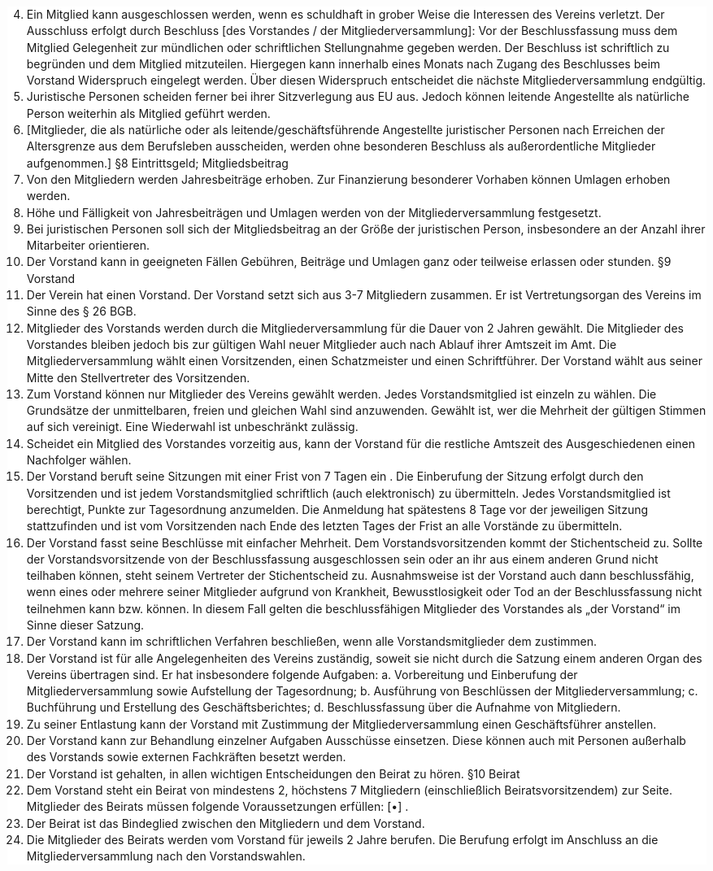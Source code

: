 4.	Ein Mitglied kann ausgeschlossen werden, wenn es schuldhaft in grober Weise die Interessen des Vereins verletzt. Der Ausschluss erfolgt durch Beschluss [des Vorstandes / der Mitgliederversammlung]: Vor der Beschlussfassung muss dem Mitglied Gelegenheit zur mündlichen oder schriftlichen Stellungnahme gegeben werden. Der Beschluss ist schriftlich zu begründen und dem Mitglied mitzuteilen. Hiergegen kann innerhalb eines Monats nach Zugang des Beschlusses beim Vorstand Widerspruch eingelegt werden. Über diesen Widerspruch entscheidet die nächste Mitgliederversammlung endgültig.
5.	Juristische Personen scheiden ferner bei ihrer Sitzverlegung aus EU aus.  Jedoch können leitende Angestellte als natürliche Person weiterhin als Mitglied geführt werden.
6.	[Mitglieder, die als natürliche oder als leitende/geschäftsführende Angestellte juristischer Personen nach Erreichen der Altersgrenze aus dem Berufsleben ausscheiden, werden ohne besonderen Beschluss als außerordentliche Mitglieder aufgenommen.]
§8 Eintrittsgeld; Mitgliedsbeitrag
1.	Von den Mitgliedern werden Jahresbeiträge erhoben. Zur Finanzierung besonderer Vorhaben können Umlagen erhoben werden.
2.	Höhe und Fälligkeit von Jahresbeiträgen und Umlagen werden von der Mitgliederversammlung festgesetzt.
3.	Bei juristischen Personen soll sich der Mitgliedsbeitrag an der Größe der juristischen Person, insbesondere an der Anzahl ihrer Mitarbeiter orientieren.
4.	Der Vorstand kann in geeigneten Fällen Gebühren, Beiträge und Umlagen ganz oder teilweise erlassen oder stunden.
§9 Vorstand
1.	Der Verein hat einen Vorstand. Der Vorstand setzt sich aus 3-7 Mitgliedern zusammen. Er ist Vertretungsorgan des Vereins im Sinne des § 26 BGB.
2.	Mitglieder des Vorstands werden durch die Mitgliederversammlung für die Dauer von 2 Jahren gewählt. Die Mitglieder des Vorstandes bleiben jedoch bis zur gültigen Wahl neuer Mitglieder auch nach Ablauf ihrer Amtszeit im Amt. Die Mitgliederversammlung wählt einen Vorsitzenden, einen Schatzmeister und einen Schriftführer. Der Vorstand wählt aus seiner Mitte den Stellvertreter des Vorsitzenden.
3.	Zum Vorstand können nur Mitglieder des Vereins gewählt werden. Jedes Vorstandsmitglied ist einzeln zu wählen. Die Grundsätze der unmittelbaren, freien und gleichen Wahl sind anzuwenden.  Gewählt ist, wer die Mehrheit der gültigen Stimmen auf sich vereinigt. Eine Wiederwahl ist unbeschränkt zulässig.
4.	Scheidet ein Mitglied des Vorstandes vorzeitig aus, kann der Vorstand für die restliche Amtszeit des Ausgeschiedenen einen Nachfolger wählen.
5.	Der Vorstand beruft seine Sitzungen mit einer Frist von 7 Tagen ein . Die Einberufung der Sitzung erfolgt durch den Vorsitzenden und ist jedem Vorstandsmitglied schriftlich (auch elektronisch) zu übermitteln. Jedes Vorstandsmitglied ist berechtigt, Punkte zur Tagesordnung anzumelden. Die Anmeldung hat spätestens 8 Tage vor der jeweiligen Sitzung stattzufinden und ist vom Vorsitzenden nach Ende des letzten Tages der Frist an alle Vorstände zu übermitteln.
6.	Der Vorstand fasst seine Beschlüsse mit einfacher Mehrheit. Dem Vorstandsvorsitzenden kommt der Stichentscheid zu. Sollte der Vorstandsvorsitzende von der Beschlussfassung ausgeschlossen sein oder an ihr aus einem anderen Grund nicht teilhaben können, steht seinem Vertreter der Stichentscheid zu. Ausnahmsweise ist der Vorstand auch dann beschlussfähig, wenn eines oder mehrere seiner Mitglieder aufgrund von Krankheit, Bewusstlosigkeit oder Tod an der Beschlussfassung nicht teilnehmen kann bzw. können. In diesem Fall gelten die beschlussfähigen Mitglieder des Vorstandes als „der Vorstand“ im Sinne dieser Satzung.
7.	Der Vorstand kann im schriftlichen Verfahren beschließen, wenn alle Vorstandsmitglieder dem zustimmen. 
8.	Der Vorstand ist für alle Angelegenheiten des Vereins zuständig, soweit sie nicht durch die Satzung einem anderen Organ des Vereins übertragen sind. Er hat insbesondere folgende Aufgaben:
  a.	Vorbereitung und Einberufung der Mitgliederversammlung sowie Aufstellung der Tagesordnung;
b.	Ausführung von Beschlüssen der Mitgliederversammlung;
c.	Buchführung und Erstellung des Geschäftsberichtes;
d.	Beschlussfassung über die Aufnahme von Mitgliedern.
9.	Zu seiner Entlastung kann der Vorstand mit Zustimmung der Mitgliederversammlung einen Geschäftsführer anstellen.
10.	Der Vorstand kann zur Behandlung einzelner Aufgaben Ausschüsse einsetzen. Diese können auch mit Personen außerhalb des Vorstands sowie externen Fachkräften besetzt werden.
11.	Der Vorstand ist gehalten, in allen wichtigen Entscheidungen den Beirat zu hören.
§10 Beirat 
1.	Dem Vorstand steht ein Beirat von mindestens 2, höchstens 7 Mitgliedern (einschließlich Beiratsvorsitzendem) zur Seite. Mitglieder des Beirats müssen folgende Voraussetzungen erfüllen: [•] .
2.	Der Beirat ist das Bindeglied zwischen den Mitgliedern und dem Vorstand.
3.	Die Mitglieder des Beirats werden vom Vorstand für jeweils 2 Jahre berufen. Die Berufung erfolgt im Anschluss an die Mitgliederversammlung nach den Vorstandswahlen.